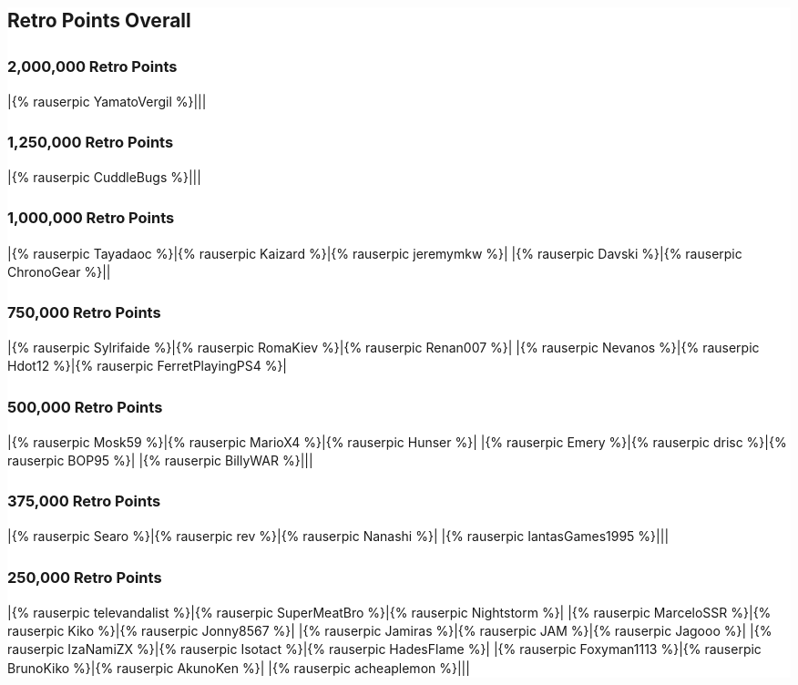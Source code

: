 ## Retro Points Overall



### 2,000,000 Retro Points

|{% rauserpic YamatoVergil %}|||

### 1,250,000 Retro Points

|{% rauserpic CuddleBugs %}|||

### 1,000,000 Retro Points

|{% rauserpic Tayadaoc %}|{% rauserpic Kaizard %}|{% rauserpic jeremymkw %}|
|{% rauserpic Davski %}|{% rauserpic ChronoGear %}||


### 750,000 Retro Points

|{% rauserpic Sylrifaide %}|{% rauserpic RomaKiev %}|{% rauserpic Renan007 %}|
|{% rauserpic Nevanos %}|{% rauserpic Hdot12 %}|{% rauserpic FerretPlayingPS4 %}|



### 500,000 Retro Points

|{% rauserpic Mosk59 %}|{% rauserpic MarioX4 %}|{% rauserpic Hunser %}|
|{% rauserpic Emery %}|{% rauserpic drisc %}|{% rauserpic BOP95 %}|
|{% rauserpic BillyWAR %}|||

### 375,000 Retro Points

|{% rauserpic Searo %}|{% rauserpic rev %}|{% rauserpic Nanashi %}|
|{% rauserpic IantasGames1995 %}|||

### 250,000 Retro Points

|{% rauserpic televandalist %}|{% rauserpic SuperMeatBro %}|{% rauserpic Nightstorm %}|
|{% rauserpic MarceloSSR %}|{% rauserpic Kiko %}|{% rauserpic Jonny8567 %}|
|{% rauserpic Jamiras %}|{% rauserpic JAM %}|{% rauserpic Jagooo %}|
|{% rauserpic IzaNamiZX %}|{% rauserpic Isotact %}|{% rauserpic HadesFlame %}|
|{% rauserpic Foxyman1113 %}|{% rauserpic BrunoKiko %}|{% rauserpic AkunoKen %}|
|{% rauserpic acheaplemon %}|||
